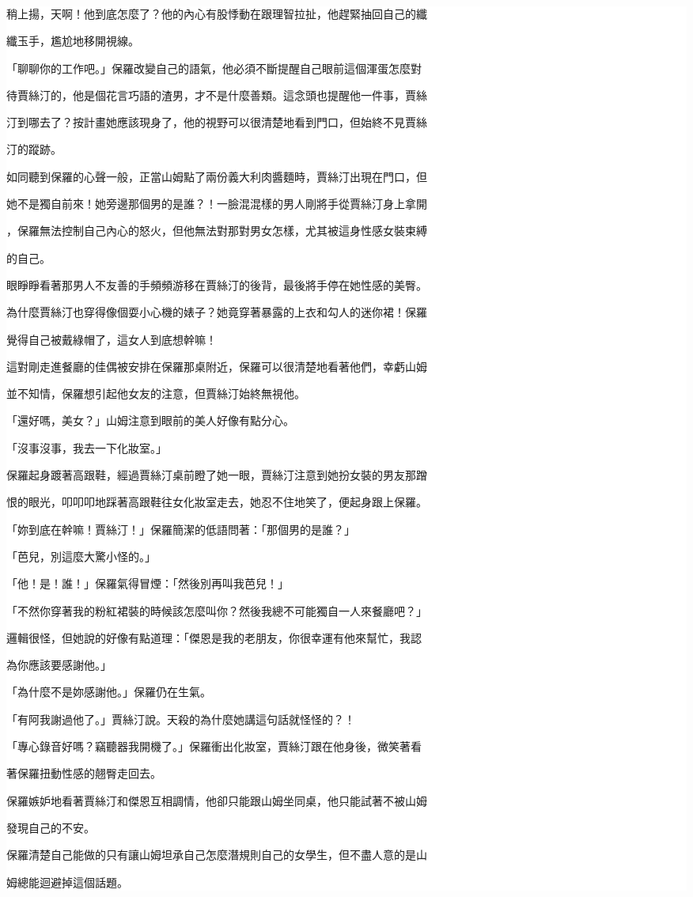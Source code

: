 稍上揚，天啊！他到底怎麼了？他的內心有股悸動在跟理智拉扯，他趕緊抽回自己的纖

纖玉手，尷尬地移開視線。

「聊聊你的工作吧。」保羅改變自己的語氣，他必須不斷提醒自己眼前這個渾蛋怎麼對

待賈絲汀的，他是個花言巧語的渣男，才不是什麼善類。這念頭也提醒他一件事，賈絲

汀到哪去了？按計畫她應該現身了，他的視野可以很清楚地看到門口，但始終不見賈絲

汀的蹤跡。

如同聽到保羅的心聲一般，正當山姆點了兩份義大利肉醬麵時，賈絲汀出現在門口，但

她不是獨自前來！她旁邊那個男的是誰？！一臉混混樣的男人剛將手從賈絲汀身上拿開

，保羅無法控制自己內心的怒火，但他無法對那對男女怎樣，尤其被這身性感女裝束縛

的自己。

眼睜睜看著那男人不友善的手頻頻游移在賈絲汀的後背，最後將手停在她性感的美臀。

為什麼賈絲汀也穿得像個耍小心機的婊子？她竟穿著暴露的上衣和勾人的迷你裙！保羅

覺得自己被戴綠帽了，這女人到底想幹嘛！

這對剛走進餐廳的佳偶被安排在保羅那桌附近，保羅可以很清楚地看著他們，幸虧山姆

並不知情，保羅想引起他女友的注意，但賈絲汀始終無視他。

「還好嗎，美女？」山姆注意到眼前的美人好像有點分心。

「沒事沒事，我去一下化妝室。」

保羅起身踱著高跟鞋，經過賈絲汀桌前瞪了她一眼，賈絲汀注意到她扮女裝的男友那蹭

恨的眼光，叩叩叩地踩著高跟鞋往女化妝室走去，她忍不住地笑了，便起身跟上保羅。

「妳到底在幹嘛！賈絲汀！」保羅簡潔的低語問著：「那個男的是誰？」

「芭兒，別這麼大驚小怪的。」

「他！是！誰！」保羅氣得冒煙：「然後別再叫我芭兒！」

「不然你穿著我的粉紅裙裝的時候該怎麼叫你？然後我總不可能獨自一人來餐廳吧？」

邏輯很怪，但她說的好像有點道理：「傑恩是我的老朋友，你很幸運有他來幫忙，我認

為你應該要感謝他。」

「為什麼不是妳感謝他。」保羅仍在生氣。

「有阿我謝過他了。」賈絲汀說。天殺的為什麼她講這句話就怪怪的？！

「專心錄音好嗎？竊聽器我開機了。」保羅衝出化妝室，賈絲汀跟在他身後，微笑著看

著保羅扭動性感的翹臀走回去。

保羅嫉妒地看著賈絲汀和傑恩互相調情，他卻只能跟山姆坐同桌，他只能試著不被山姆

發現自己的不安。

保羅清楚自己能做的只有讓山姆坦承自己怎麼潛規則自己的女學生，但不盡人意的是山

姆總能迴避掉這個話題。
